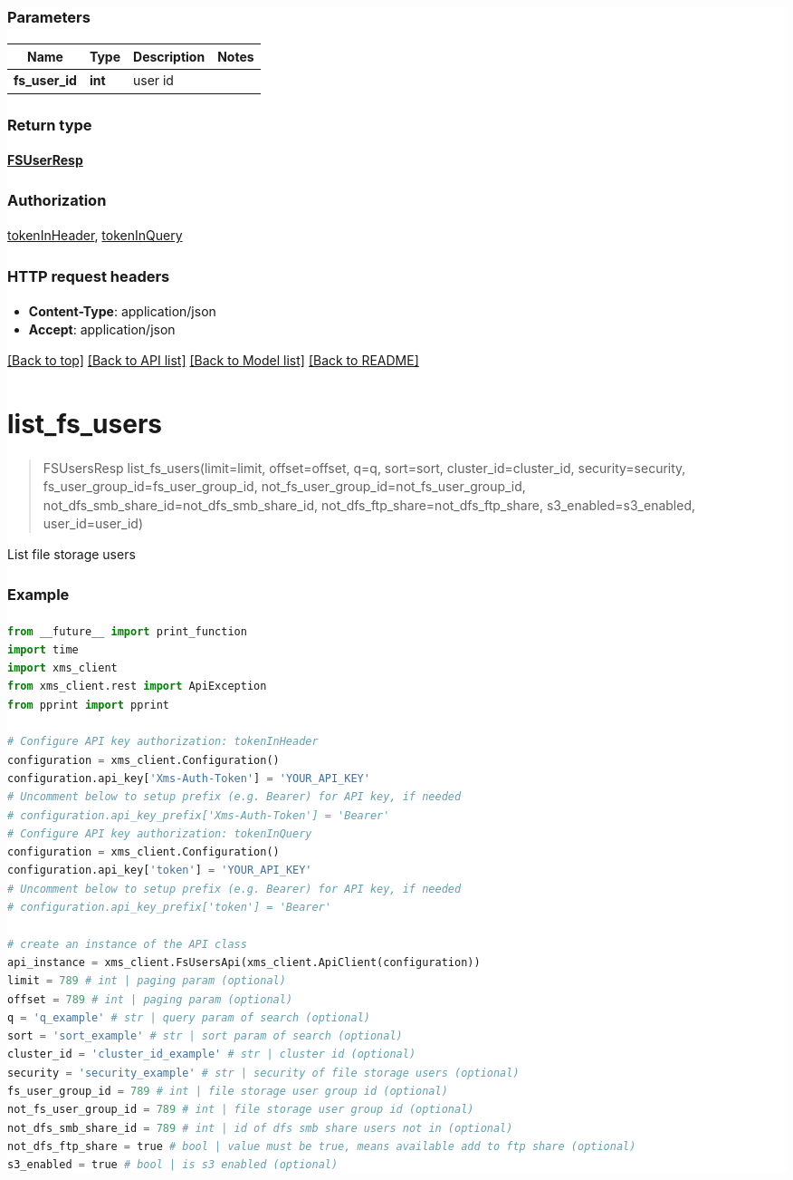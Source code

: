 ### Parameters

Name | Type | Description  | Notes
------------- | ------------- | ------------- | -------------
 **fs_user_id** | **int**| user id | 

### Return type

[**FSUserResp**](FSUserResp.md)

### Authorization

[tokenInHeader](../README.md#tokenInHeader), [tokenInQuery](../README.md#tokenInQuery)

### HTTP request headers

 - **Content-Type**: application/json
 - **Accept**: application/json

[[Back to top]](#) [[Back to API list]](../README.md#documentation-for-api-endpoints) [[Back to Model list]](../README.md#documentation-for-models) [[Back to README]](../README.md)

# **list_fs_users**
> FSUsersResp list_fs_users(limit=limit, offset=offset, q=q, sort=sort, cluster_id=cluster_id, security=security, fs_user_group_id=fs_user_group_id, not_fs_user_group_id=not_fs_user_group_id, not_dfs_smb_share_id=not_dfs_smb_share_id, not_dfs_ftp_share=not_dfs_ftp_share, s3_enabled=s3_enabled, user_id=user_id)



List file storage users

### Example
```python
from __future__ import print_function
import time
import xms_client
from xms_client.rest import ApiException
from pprint import pprint

# Configure API key authorization: tokenInHeader
configuration = xms_client.Configuration()
configuration.api_key['Xms-Auth-Token'] = 'YOUR_API_KEY'
# Uncomment below to setup prefix (e.g. Bearer) for API key, if needed
# configuration.api_key_prefix['Xms-Auth-Token'] = 'Bearer'
# Configure API key authorization: tokenInQuery
configuration = xms_client.Configuration()
configuration.api_key['token'] = 'YOUR_API_KEY'
# Uncomment below to setup prefix (e.g. Bearer) for API key, if needed
# configuration.api_key_prefix['token'] = 'Bearer'

# create an instance of the API class
api_instance = xms_client.FsUsersApi(xms_client.ApiClient(configuration))
limit = 789 # int | paging param (optional)
offset = 789 # int | paging param (optional)
q = 'q_example' # str | query param of search (optional)
sort = 'sort_example' # str | sort param of search (optional)
cluster_id = 'cluster_id_example' # str | cluster id (optional)
security = 'security_example' # str | security of file storage users (optional)
fs_user_group_id = 789 # int | file storage user group id (optional)
not_fs_user_group_id = 789 # int | file storage user group id (optional)
not_dfs_smb_share_id = 789 # int | id of dfs smb share users not in (optional)
not_dfs_ftp_share = true # bool | value must be true, means available add to ftp share (optional)
s3_enabled = true # bool | is s3 enabled (optional)
```